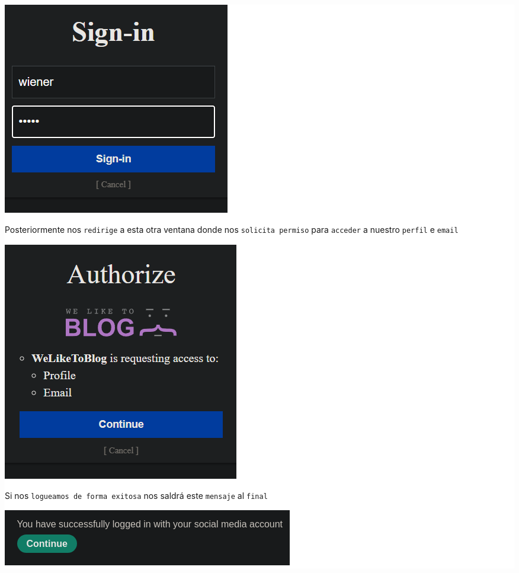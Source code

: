 ![](/assets/img/OAuth-Lab-2/image_3.png)

Posteriormente nos `redirige` a esta otra ventana donde nos `solicita permiso` para `acceder` a nuestro `perfil` e `email`

![](/assets/img/OAuth-Lab-2/image_4.png)

Si nos `logueamos de forma exitosa` nos saldrá este `mensaje` al `final`

![](/assets/img/OAuth-Lab-2/image_5.png)
